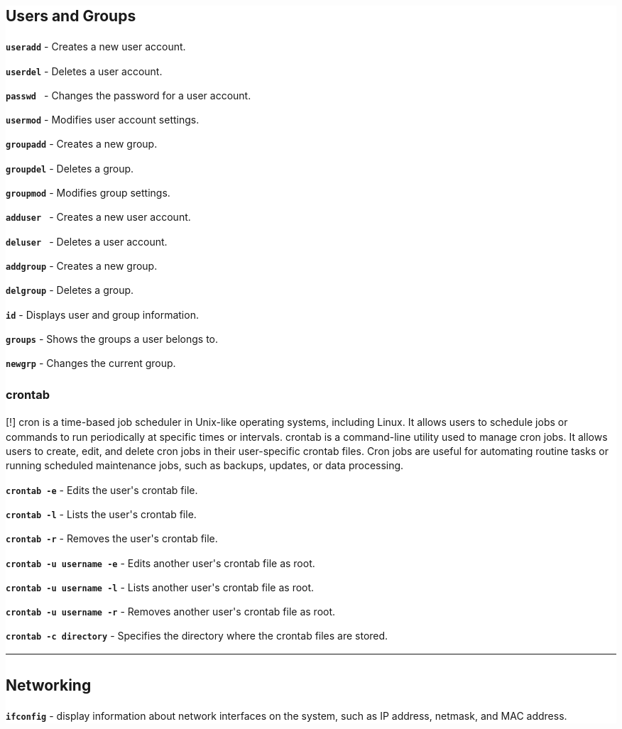 ## Users and Groups

**`useradd`** - Creates a new user account.

**`userdel`** - Deletes a user account.

**`passwd `** - Changes the password for a user account.

**`usermod`** - Modifies user account settings.

**`groupadd`** - Creates a new group.

**`groupdel`** - Deletes a group.

**`groupmod`** - Modifies group settings.

**`adduser `** -  Creates a new user account.

**`deluser `** -  Deletes a user account.

**`addgroup`** -   Creates a new group.

**`delgroup`** -   Deletes a group.

**`id`** - Displays user and group information.

**`groups`** - Shows the groups a user belongs to.

**`newgrp`** - Changes the current group.

### crontab

[!] cron is a time-based job scheduler in Unix-like operating systems, including Linux. It allows users to schedule jobs or commands to run periodically at specific times or intervals.
crontab is a command-line utility used to manage cron jobs. It allows users to create, edit, and delete cron jobs in their user-specific crontab files.
Cron jobs are useful for automating routine tasks or running scheduled maintenance jobs, such as backups, updates, or data processing.

**`crontab -e`** - Edits the user's crontab file.

**`crontab -l`** - Lists the user's crontab file.

**`crontab -r`** - Removes the user's crontab file.

**`crontab -u username -e`** - Edits another user's crontab file as root.

**`crontab -u username -l`** - Lists another user's crontab file as root.

**`crontab -u username -r`** - Removes another user's crontab file as root.

**`crontab -c directory`** - Specifies the directory where the crontab files are stored.

-------------------------------------------------------------------------

## Networking


**`ifconfig`** - display information about network interfaces on the system, such as IP address, netmask, and MAC address.
